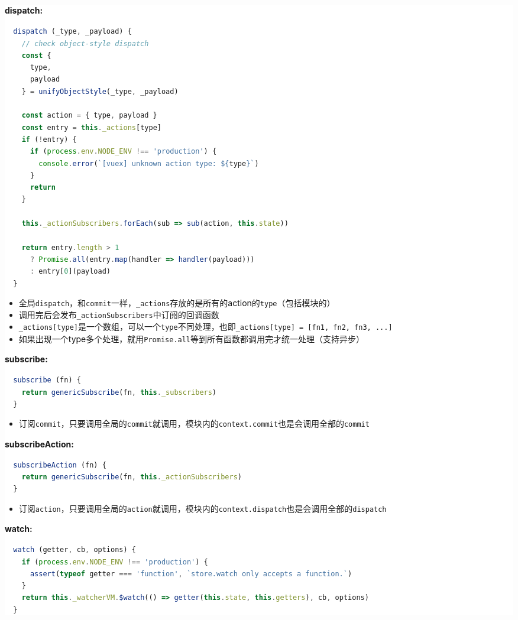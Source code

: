 **dispatch:**

```js
  dispatch (_type, _payload) {
    // check object-style dispatch
    const {
      type,
      payload
    } = unifyObjectStyle(_type, _payload)

    const action = { type, payload }
    const entry = this._actions[type]
    if (!entry) {
      if (process.env.NODE_ENV !== 'production') {
        console.error(`[vuex] unknown action type: ${type}`)
      }
      return
    }

    this._actionSubscribers.forEach(sub => sub(action, this.state))

    return entry.length > 1
      ? Promise.all(entry.map(handler => handler(payload)))
      : entry[0](payload)
  }
```

- 全局`dispatch`，和`commit`一样，`_actions`存放的是所有的action的`type`（包括模块的）
- 调用完后会发布`_actionSubscribers`中订阅的回调函数
- `_actions[type]`是一个数组，可以一个`type`不同处理，也即`_actions[type] = [fn1, fn2, fn3, ...]`
- 如果出现一个type多个处理，就用`Promise.all`等到所有函数都调用完才统一处理（支持异步）

**subscribe:**

```js
  subscribe (fn) {
    return genericSubscribe(fn, this._subscribers)
  }
```

- 订阅`commit`，只要调用全局的`commit`就调用，模块内的`context.commit`也是会调用全部的`commit`

**subscribeAction:**

```js
  subscribeAction (fn) {
    return genericSubscribe(fn, this._actionSubscribers)
  }
```

- 订阅`action`，只要调用全局的`action`就调用，模块内的`context.dispatch`也是会调用全部的`dispatch`

**watch:**

```js
  watch (getter, cb, options) {
    if (process.env.NODE_ENV !== 'production') {
      assert(typeof getter === 'function', `store.watch only accepts a function.`)
    }
    return this._watcherVM.$watch(() => getter(this.state, this.getters), cb, options)
  }
```
